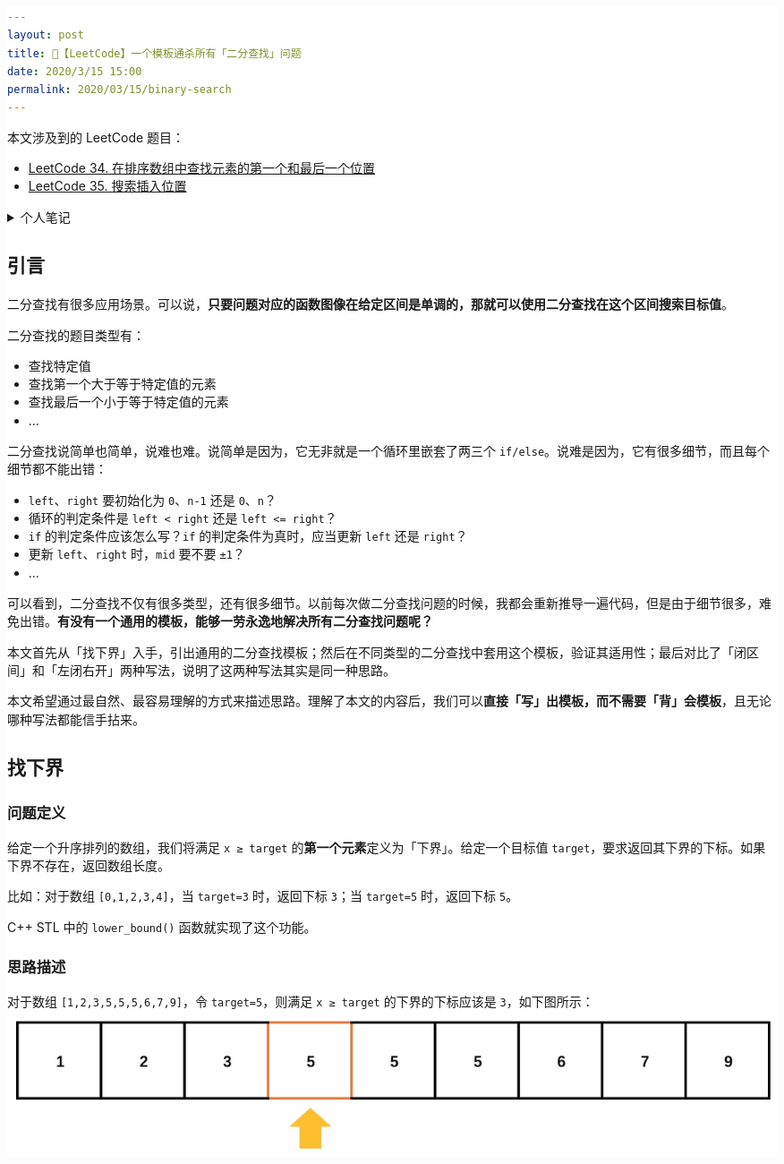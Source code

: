 ```yaml
---
layout: post
title: 📝【LeetCode】一个模板通杀所有「二分查找」问题
date: 2020/3/15 15:00
permalink: 2020/03/15/binary-search
---
```


本文涉及到的 LeetCode 题目：
* [LeetCode 34. 在排序数组中查找元素的第一个和最后一个位置](https://leetcode-cn.com/problems/find-first-and-last-position-of-element-in-sorted-array/)
* [LeetCode 35. 搜索插入位置](https://leetcode-cn.com/problems/search-insert-position/)


<details markdown="1"><summary> 个人笔记 </summary></details>

## 引言
二分查找有很多应用场景。可以说，**只要问题对应的函数图像在给定区间是单调的，那就可以使用二分查找在这个区间搜索目标值**。

二分查找的题目类型有：
* 查找特定值
* 查找第一个大于等于特定值的元素
* 查找最后一个小于等于特定值的元素
* ...

二分查找说简单也简单，说难也难。说简单是因为，它无非就是一个循环里嵌套了两三个 `if/else`。说难是因为，它有很多细节，而且每个细节都不能出错：
* `left`、`right` 要初始化为 `0`、`n-1` 还是 `0`、`n`？
* 循环的判定条件是 `left < right` 还是 `left <= right`？
* `if` 的判定条件应该怎么写？`if` 的判定条件为真时，应当更新 `left` 还是 `right`？
* 更新 `left`、`right` 时，`mid` 要不要 `±1`？
* ...

可以看到，二分查找不仅有很多类型，还有很多细节。以前每次做二分查找问题的时候，我都会重新推导一遍代码，但是由于细节很多，难免出错。**有没有一个通用的模板，能够一劳永逸地解决所有二分查找问题呢？**

本文首先从「找下界」入手，引出通用的二分查找模板；然后在不同类型的二分查找中套用这个模板，验证其适用性；最后对比了「闭区间」和「左闭右开」两种写法，说明了这两种写法其实是同一种思路。

本文希望通过最自然、最容易理解的方式来描述思路。理解了本文的内容后，我们可以**直接「写」出模板，而不需要「背」会模板**，且无论哪种写法都能信手拈来。

## 找下界
### 问题定义
给定一个升序排列的数组，我们将满足 `x ≥ target` 的**第一个元素**定义为「下界」。给定一个目标值 `target`，要求返回其下界的下标。如果下界不存在，返回数组长度。

比如：对于数组 `[0,1,2,3,4]`，当 `target=3` 时，返回下标 `3`；当 `target=5` 时，返回下标 `5`。

C++ STL 中的 `lower_bound()` 函数就实现了这个功能。

### 思路描述
对于数组 `[1,2,3,5,5,5,6,7,9]`，令 `target=5`，则满足 `x ≥ target` 的下界的下标应该是 `3`，如下图所示：
![-w599](/media/15842794430195.jpg)
